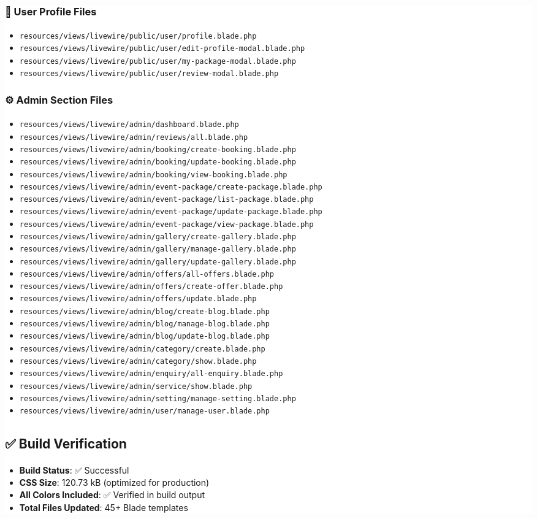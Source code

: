 ### 👤 User Profile Files
- `resources/views/livewire/public/user/profile.blade.php`
- `resources/views/livewire/public/user/edit-profile-modal.blade.php`
- `resources/views/livewire/public/user/my-package-modal.blade.php`
- `resources/views/livewire/public/user/review-modal.blade.php`

### ⚙️ Admin Section Files
- `resources/views/livewire/admin/dashboard.blade.php`
- `resources/views/livewire/admin/reviews/all.blade.php`
- `resources/views/livewire/admin/booking/create-booking.blade.php`
- `resources/views/livewire/admin/booking/update-booking.blade.php`
- `resources/views/livewire/admin/booking/view-booking.blade.php`
- `resources/views/livewire/admin/event-package/create-package.blade.php`
- `resources/views/livewire/admin/event-package/list-package.blade.php`
- `resources/views/livewire/admin/event-package/update-package.blade.php`
- `resources/views/livewire/admin/event-package/view-package.blade.php`
- `resources/views/livewire/admin/gallery/create-gallery.blade.php`
- `resources/views/livewire/admin/gallery/manage-gallery.blade.php`
- `resources/views/livewire/admin/gallery/update-gallery.blade.php`
- `resources/views/livewire/admin/offers/all-offers.blade.php`
- `resources/views/livewire/admin/offers/create-offer.blade.php`
- `resources/views/livewire/admin/offers/update.blade.php`
- `resources/views/livewire/admin/blog/create-blog.blade.php`
- `resources/views/livewire/admin/blog/manage-blog.blade.php`
- `resources/views/livewire/admin/blog/update-blog.blade.php`
- `resources/views/livewire/admin/category/create.blade.php`
- `resources/views/livewire/admin/category/show.blade.php`
- `resources/views/livewire/admin/enquiry/all-enquiry.blade.php`
- `resources/views/livewire/admin/service/show.blade.php`
- `resources/views/livewire/admin/setting/manage-setting.blade.php`
- `resources/views/livewire/admin/user/manage-user.blade.php`

## ✅ Build Verification

- **Build Status**: ✅ Successful
- **CSS Size**: 120.73 kB (optimized for production)
- **All Colors Included**: ✅ Verified in build output
- **Total Files Updated**: 45+ Blade templates
